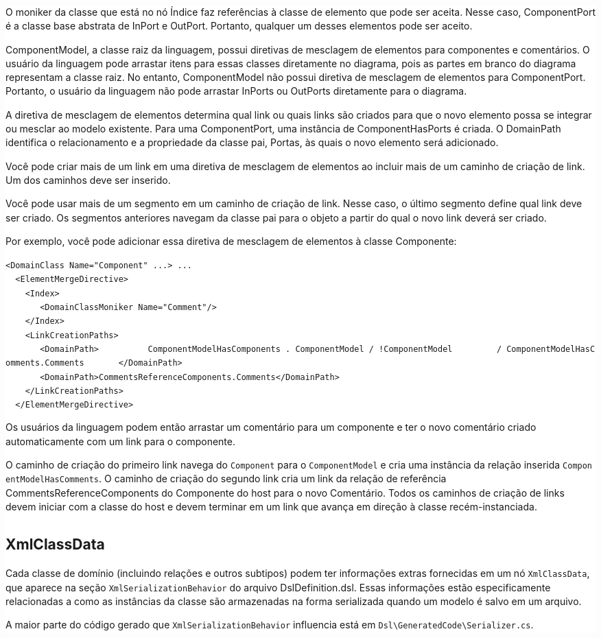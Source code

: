  O moniker da classe que está no nó Índice faz referências à classe de elemento que pode ser aceita. Nesse caso, ComponentPort é a classe base abstrata de InPort e OutPort. Portanto, qualquer um desses elementos pode ser aceito.  
  
 ComponentModel, a classe raiz da linguagem, possui diretivas de mesclagem de elementos para componentes e comentários. O usuário da linguagem pode arrastar itens para essas classes diretamente no diagrama, pois as partes em branco do diagrama representam a classe raiz. No entanto, ComponentModel não possui diretiva de mesclagem de elementos para ComponentPort. Portanto, o usuário da linguagem não pode arrastar InPorts ou OutPorts diretamente para o diagrama.  
  
 A diretiva de mesclagem de elementos determina qual link ou quais links são criados para que o novo elemento possa se integrar ou mesclar ao modelo existente. Para uma ComponentPort, uma instância de ComponentHasPorts é criada. O DomainPath identifica o relacionamento e a propriedade da classe pai, Portas, às quais o novo elemento será adicionado.  
  
 Você pode criar mais de um link em uma diretiva de mesclagem de elementos ao incluir mais de um caminho de criação de link. Um dos caminhos deve ser inserido.  
  
 Você pode usar mais de um segmento em um caminho de criação de link. Nesse caso, o último segmento define qual link deve ser criado. Os segmentos anteriores navegam da classe pai para o objeto a partir do qual o novo link deverá ser criado.  
  
 Por exemplo, você pode adicionar essa diretiva de mesclagem de elementos à classe Componente:  
  
```  
<DomainClass Name="Component" ...> ...  
  <ElementMergeDirective>  
    <Index>  
       <DomainClassMoniker Name="Comment"/>  
    </Index>  
    <LinkCreationPaths>  
       <DomainPath>          ComponentModelHasComponents . ComponentModel / !ComponentModel         / ComponentModelHasComments.Comments       </DomainPath>  
       <DomainPath>CommentsReferenceComponents.Comments</DomainPath>  
    </LinkCreationPaths>  
  </ElementMergeDirective>  
```  
  
 Os usuários da linguagem podem então arrastar um comentário para um componente e ter o novo comentário criado automaticamente com um link para o componente.  
  
 O caminho de criação do primeiro link navega do `Component` para o `ComponentModel` e cria uma instância da relação inserida `ComponentModelHasComments`. O caminho de criação do segundo link cria um link da relação de referência CommentsReferenceComponents do Componente do host para o novo Comentário. Todos os caminhos de criação de links devem iniciar com a classe do host e devem terminar em um link que avança em direção à classe recém-instanciada.  
  
## <a name="xmlclassdata"></a>XmlClassData  
 Cada classe de domínio (incluindo relações e outros subtipos) podem ter informações extras fornecidas em um nó `XmlClassData`, que aparece na seção `XmlSerializationBehavior` do arquivo DslDefinition.dsl. Essas informações estão especificamente relacionadas a como as instâncias da classe são armazenadas na forma serializada quando um modelo é salvo em um arquivo.  
  
 A maior parte do código gerado que `XmlSerializationBehavior` influencia está em `Dsl\GeneratedCode\Serializer.cs`.  
  